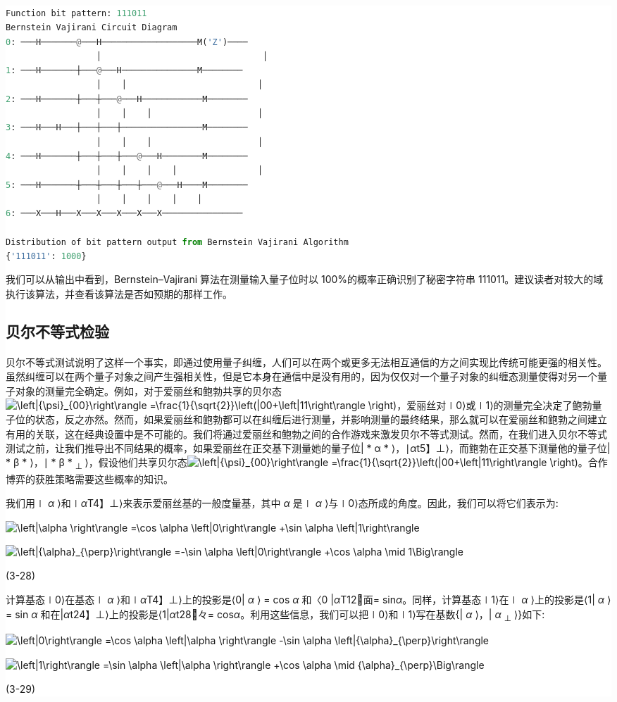 ```py
Function bit pattern: 111011
Bernstein Vajirani Circuit Diagram
0: ───H───────@───H───────────────────M('Z')────
                  │                                │
1: ───H───────┼───@───H───────────────M────────
                  │    │                          │
2: ───H───────┼───┼───@───H────────────M────────
                  │    │    │                     │
3: ───H───H───┼───┼───┼────────────────M────────
                  │    │    │                     │
4: ───H───────┼───┼───┼───@───H────────M────────
                  │    │    │    │                │
5: ───H───────┼───┼───┼───┼───@───H────M────────
                  │    │    │    │    │
6: ───X───H───X───X───X───X───X────────────────

Distribution of bit pattern output from Bernstein Vajirani Algorithm
{'111011': 1000}

```

我们可以从输出中看到，Bernstein–Vajirani 算法在测量输入量子位时以 100%的概率正确识别了秘密字符串 111011。建议读者对较大的域执行该算法，并查看该算法是否如预期的那样工作。

## 贝尔不等式检验

贝尔不等式测试说明了这样一个事实，即通过使用量子纠缠，人们可以在两个或更多无法相互通信的方之间实现比传统可能更强的相关性。虽然纠缠可以在两个量子对象之间产生强相关性，但是它本身在通信中是没有用的，因为仅仅对一个量子对象的纠缠态测量使得对另一个量子对象的测量完全确定。例如，对于爱丽丝和鲍勃共享的贝尔态![$$ \left|{\psi}_{00}\right\rangle =\frac{1}{\sqrt{2}}\left(|00+\left|11\right\rangle \right) $$](../images/495362_1_En_3_Chapter/495362_1_En_3_Chapter_TeX_IEq11.png)，爱丽丝对∣0⟩或∣1⟩的测量完全决定了鲍勃量子位的状态，反之亦然。然而，如果爱丽丝和鲍勃都可以在纠缠后进行测量，并影响测量的最终结果，那么就可以在爱丽丝和鲍勃之间建立有用的关联，这在经典设置中是不可能的。我们将通过爱丽丝和鲍勃之间的合作游戏来激发贝尔不等式测试。然而，在我们进入贝尔不等式测试之前，让我们推导出不同结果的概率，如果爱丽丝在正交基下测量她的量子位| * α * ⟩，∣*α*t5】⊥⟩，而鲍勃在正交基下测量他的量子位| * β * ⟩，∣ * β * <sub> ⊥ </sub> ⟩，假设他们共享贝尔态![$$ \left|{\psi}_{00}\right\rangle =\frac{1}{\sqrt{2}}\left(|00+\left|11\right\rangle \right) $$](../images/495362_1_En_3_Chapter/495362_1_En_3_Chapter_TeX_IEq12.png)。合作博弈的获胜策略需要这些概率的知识。

我们用∣ *α* ⟩和∣*α*T4】⊥⟩来表示爱丽丝基的一般度量基，其中 *α* 是∣ *α* ⟩与∣0⟩态所成的角度。因此，我们可以将它们表示为:

![$$ \left|\alpha \right\rangle =\cos \alpha \left|0\right\rangle +\sin \alpha \left|1\right\rangle $$](../images/495362_1_En_3_Chapter/495362_1_En_3_Chapter_TeX_Equf.png)

![$$ \left|{\alpha}_{\perp}\right\rangle =-\sin \alpha \left|0\right\rangle +\cos \alpha \mid 1\Big\rangle $$](../images/495362_1_En_3_Chapter/495362_1_En_3_Chapter_TeX_Equ27.png)

(3-28)

计算基态∣0⟩在基态∣ *α* ⟩和∣*α*T4】⊥⟩上的投影是⟨0| *α* ⟩ = cos *α* 和〈0 |*α*T12】ͥ⾯= sin*α*。同样，计算基态∣1⟩在∣ *α* ⟩上的投影是⟨1| *α* ⟩ = sin *α* 和在|*α*t24】⊥⟩上的投影是⟨1|*α*t28】ͥ々= cos*α*。利用这些信息，我们可以把∣0⟩和∣1⟩写在基数{| *α* ⟩，| *α* <sub>⊥</sub> ⟩}如下:

![$$ \left|0\right\rangle =\cos \alpha \left|\alpha \right\rangle -\sin \alpha \left|{\alpha}_{\perp}\right\rangle $$](../images/495362_1_En_3_Chapter/495362_1_En_3_Chapter_TeX_Equg.png)

![$$ \left|1\right\rangle =\sin \alpha \left|\alpha \right\rangle +\cos \alpha \mid {\alpha}_{\perp}\Big\rangle $$](../images/495362_1_En_3_Chapter/495362_1_En_3_Chapter_TeX_Equ28.png)

(3-29)
